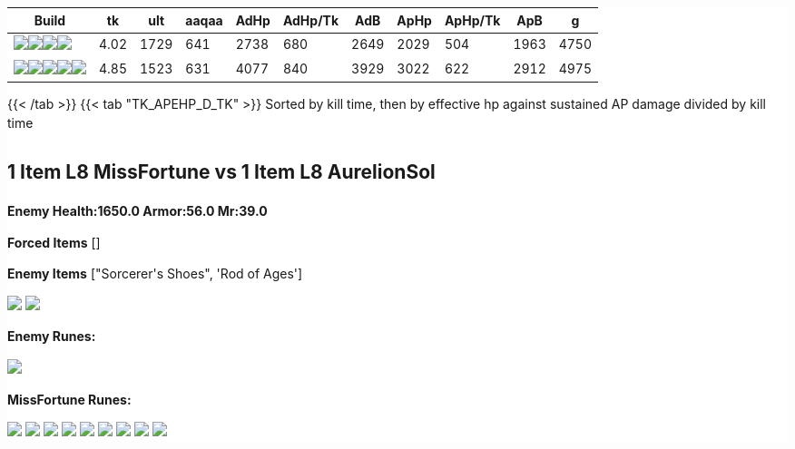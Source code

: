 



 Build |tk|ult|aaqaa|AdHp|AdHp/Tk|AdB|ApHp|ApHp/Tk|ApB|g
-|-|-|-|-|-|-|-|-|-|-
![](/item/6691.png)![](/item/1001.png)![](/item/1053.png)![](/item/1055.png)|4.02|1729|641|2738|680|2649|2029|504|1963|4750
![](/item/6673.png)![](/item/1001.png)![](/item/1055.png)![](/item/1037.png)![](/item/1036.png)|4.85|1523|631|4077|840|3929|3022|622|2912|4975
{{< /tab >}}
{{< tab "TK_APEHP_D_TK" >}}
Sorted by kill time, then by effective hp against sustained AP damage divided by kill time
## 1 Item L8 MissFortune vs 1 Item L8 AurelionSol

**Enemy Health:1650.0 Armor:56.0 Mr:39.0**


**Forced Items** []








**Enemy Items** ["Sorcerer's Shoes", 'Rod of Ages']





![](/item/3020.png)
![](/item/6657.png)



**Enemy Runes:**





![](/StatMods/StatModsArmorIcon.png)



**MissFortune Runes:**


![](/Styles/Precision/Conqueror/Conqueror.png)
![](/Styles/Precision/Overheal.png)
![](/Styles/Precision/LegendAlacrity/LegendAlacrity.png)
![](/Styles/Precision/CutDown/CutDown.png)
![](/Styles/Sorcery/AbsoluteFocus/AbsoluteFocus.png)
![](/Styles/Sorcery/GatheringStorm/GatheringStorm.png)
![](/StatMods/StatModsAttackSpeedIcon.png)
![](/StatMods/StatModsAdaptiveForceIcon.png)
![](/StatMods/StatModsArmorIcon.png)

